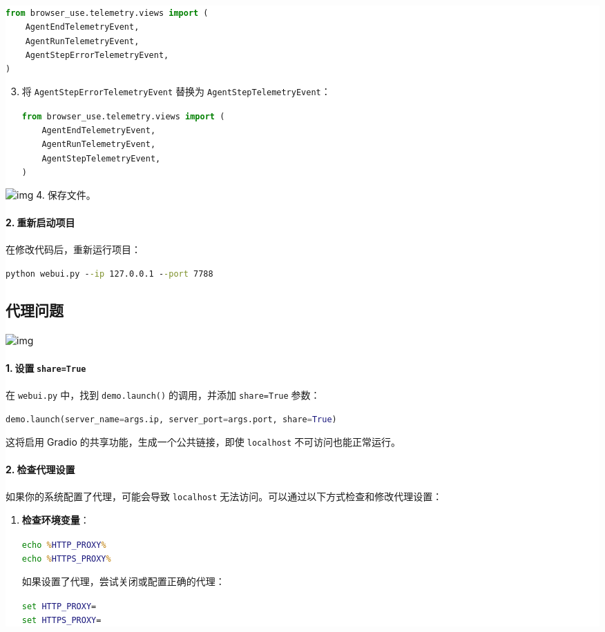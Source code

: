    ```python
   from browser_use.telemetry.views import (
       AgentEndTelemetryEvent,
       AgentRunTelemetryEvent,
       AgentStepErrorTelemetryEvent,
   )
   ```

3. 将 `AgentStepErrorTelemetryEvent` 替换为 `AgentStepTelemetryEvent`：

   ```python
   from browser_use.telemetry.views import (
       AgentEndTelemetryEvent,
       AgentRunTelemetryEvent,
       AgentStepTelemetryEvent,
   )
   ```

![img](https://img2023.cnblogs.com/blog/3349836/202503/3349836-20250324043330376-58914955.png)
4. 保存文件。

#### **2. 重新启动项目**

在修改代码后，重新运行项目：

```cmd
python webui.py --ip 127.0.0.1 --port 7788
```

## 代理问题

![img](https://img2023.cnblogs.com/blog/3349836/202503/3349836-20250324043341443-1522277785.png)

#### **1. 设置 `share=True`**

在 `webui.py` 中，找到 `demo.launch()` 的调用，并添加 `share=True` 参数：

```python
demo.launch(server_name=args.ip, server_port=args.port, share=True)
```

这将启用 Gradio 的共享功能，生成一个公共链接，即使 `localhost` 不可访问也能正常运行。

#### **2. 检查代理设置**

如果你的系统配置了代理，可能会导致 `localhost` 无法访问。可以通过以下方式检查和修改代理设置：

1. **检查环境变量**：

   ```cmd
   echo %HTTP_PROXY%
   echo %HTTPS_PROXY%
   ```

   如果设置了代理，尝试关闭或配置正确的代理：

   ```cmd
   set HTTP_PROXY=
   set HTTPS_PROXY=
   ```
